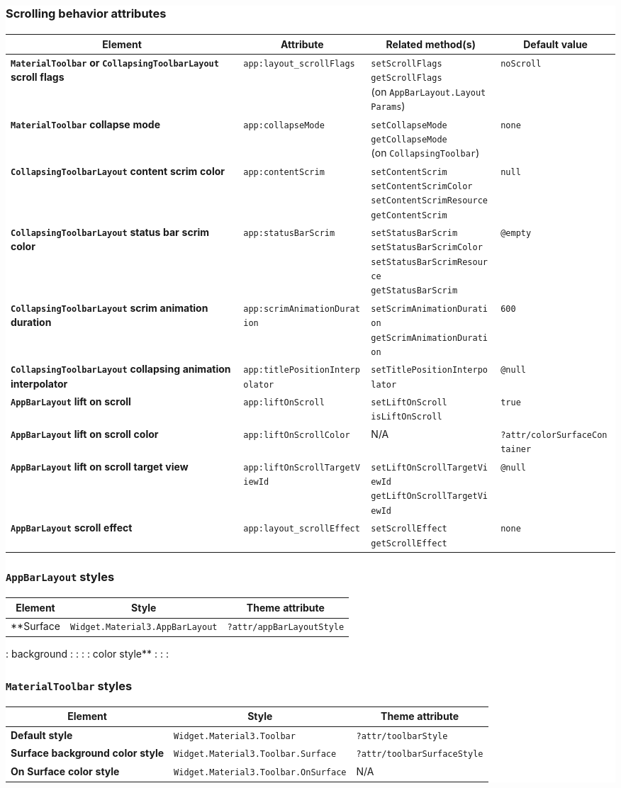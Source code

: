 ### Scrolling behavior attributes

Element                                                         | Attribute                       | Related method(s)                                                                                     | Default value
--------------------------------------------------------------- | ------------------------------- | ----------------------------------------------------------------------------------------------------- | -------------
**`MaterialToolbar` or `CollapsingToolbarLayout` scroll flags** | `app:layout_scrollFlags`        | `setScrollFlags`<br>`getScrollFlags`<br>(on `AppBarLayout.LayoutParams`)                              | `noScroll`
**`MaterialToolbar` collapse mode**                             | `app:collapseMode`              | `setCollapseMode`<br>`getCollapseMode`<br>(on `CollapsingToolbar`)                                    | `none`
**`CollapsingToolbarLayout` content scrim color**               | `app:contentScrim`              | `setContentScrim`<br>`setContentScrimColor`<br>`setContentScrimResource`<br>`getContentScrim`         | `null`
**`CollapsingToolbarLayout` status bar scrim color**            | `app:statusBarScrim`            | `setStatusBarScrim`<br>`setStatusBarScrimColor`<br>`setStatusBarScrimResource`<br>`getStatusBarScrim` | `@empty`
**`CollapsingToolbarLayout` scrim animation duration**          | `app:scrimAnimationDuration`    | `setScrimAnimationDuration`<br>`getScrimAnimationDuration`                                            | `600`
**`CollapsingToolbarLayout` collapsing animation interpolator** | `app:titlePositionInterpolator` | `setTitlePositionInterpolator`                                                                        | `@null`
**`AppBarLayout` lift on scroll**                               | `app:liftOnScroll`              | `setLiftOnScroll`<br>`isLiftOnScroll`                                                                 | `true`
**`AppBarLayout` lift on scroll color**                         | `app:liftOnScrollColor`         | N/A                                                                                                   | `?attr/colorSurfaceContainer`
**`AppBarLayout` lift on scroll target view**                   | `app:liftOnScrollTargetViewId`  | `setLiftOnScrollTargetViewId`<br>`getLiftOnScrollTargetViewId`                                        | `@null`
**`AppBarLayout` scroll effect**                                | `app:layout_scrollEffect`       | `setScrollEffect`<br>`getScrollEffect`                                                                | `none`

### `AppBarLayout` styles

| Element       | Style                           | Theme attribute           |
| ------------- | ------------------------------- | ------------------------- |
| **Surface     | `Widget.Material3.AppBarLayout` | `?attr/appBarLayoutStyle` |
: background    :                                 :                           :
: color style** :                                 :                           :

### `MaterialToolbar` styles

Element                            | Style                                | Theme attribute
---------------------------------- | ------------------------------------ | ---------------
**Default style**                  | `Widget.Material3.Toolbar`           | `?attr/toolbarStyle`
**Surface background color style** | `Widget.Material3.Toolbar.Surface`   | `?attr/toolbarSurfaceStyle`
**On Surface color style**         | `Widget.Material3.Toolbar.OnSurface` | N/A
